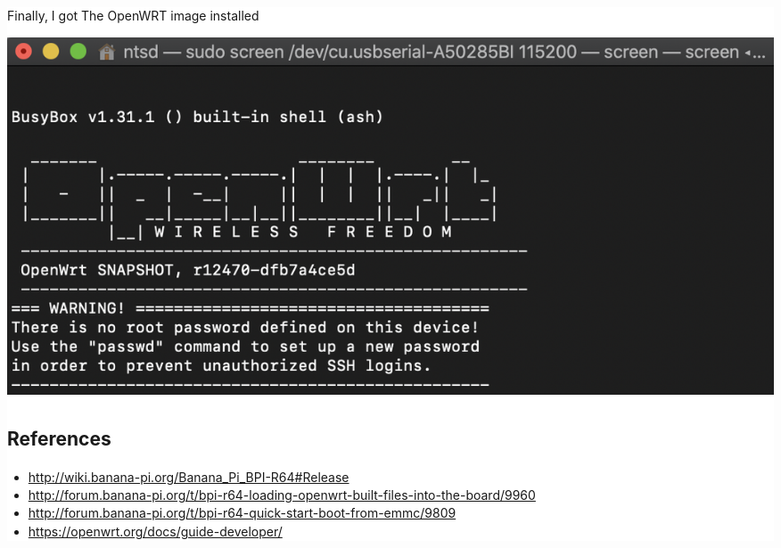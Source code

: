 Finally, I got The OpenWRT image installed

![OpenWRT installed](/img/in-post/2020-1-3-install-openwrt-into-banana-pi-r64/7.png)

## References
- http://wiki.banana-pi.org/Banana_Pi_BPI-R64#Release
- http://forum.banana-pi.org/t/bpi-r64-loading-openwrt-built-files-into-the-board/9960
- http://forum.banana-pi.org/t/bpi-r64-quick-start-boot-from-emmc/9809
- https://openwrt.org/docs/guide-developer/
